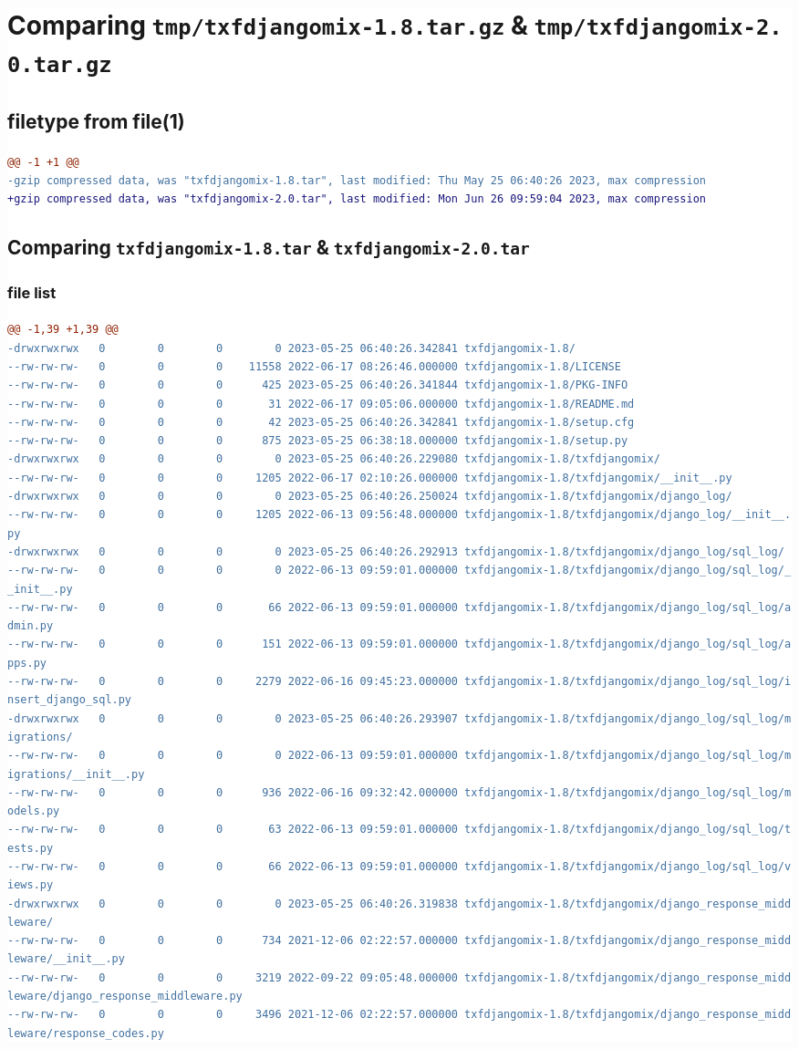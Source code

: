 # Comparing `tmp/txfdjangomix-1.8.tar.gz` & `tmp/txfdjangomix-2.0.tar.gz`

## filetype from file(1)

```diff
@@ -1 +1 @@
-gzip compressed data, was "txfdjangomix-1.8.tar", last modified: Thu May 25 06:40:26 2023, max compression
+gzip compressed data, was "txfdjangomix-2.0.tar", last modified: Mon Jun 26 09:59:04 2023, max compression
```

## Comparing `txfdjangomix-1.8.tar` & `txfdjangomix-2.0.tar`

### file list

```diff
@@ -1,39 +1,39 @@
-drwxrwxrwx   0        0        0        0 2023-05-25 06:40:26.342841 txfdjangomix-1.8/
--rw-rw-rw-   0        0        0    11558 2022-06-17 08:26:46.000000 txfdjangomix-1.8/LICENSE
--rw-rw-rw-   0        0        0      425 2023-05-25 06:40:26.341844 txfdjangomix-1.8/PKG-INFO
--rw-rw-rw-   0        0        0       31 2022-06-17 09:05:06.000000 txfdjangomix-1.8/README.md
--rw-rw-rw-   0        0        0       42 2023-05-25 06:40:26.342841 txfdjangomix-1.8/setup.cfg
--rw-rw-rw-   0        0        0      875 2023-05-25 06:38:18.000000 txfdjangomix-1.8/setup.py
-drwxrwxrwx   0        0        0        0 2023-05-25 06:40:26.229080 txfdjangomix-1.8/txfdjangomix/
--rw-rw-rw-   0        0        0     1205 2022-06-17 02:10:26.000000 txfdjangomix-1.8/txfdjangomix/__init__.py
-drwxrwxrwx   0        0        0        0 2023-05-25 06:40:26.250024 txfdjangomix-1.8/txfdjangomix/django_log/
--rw-rw-rw-   0        0        0     1205 2022-06-13 09:56:48.000000 txfdjangomix-1.8/txfdjangomix/django_log/__init__.py
-drwxrwxrwx   0        0        0        0 2023-05-25 06:40:26.292913 txfdjangomix-1.8/txfdjangomix/django_log/sql_log/
--rw-rw-rw-   0        0        0        0 2022-06-13 09:59:01.000000 txfdjangomix-1.8/txfdjangomix/django_log/sql_log/__init__.py
--rw-rw-rw-   0        0        0       66 2022-06-13 09:59:01.000000 txfdjangomix-1.8/txfdjangomix/django_log/sql_log/admin.py
--rw-rw-rw-   0        0        0      151 2022-06-13 09:59:01.000000 txfdjangomix-1.8/txfdjangomix/django_log/sql_log/apps.py
--rw-rw-rw-   0        0        0     2279 2022-06-16 09:45:23.000000 txfdjangomix-1.8/txfdjangomix/django_log/sql_log/insert_django_sql.py
-drwxrwxrwx   0        0        0        0 2023-05-25 06:40:26.293907 txfdjangomix-1.8/txfdjangomix/django_log/sql_log/migrations/
--rw-rw-rw-   0        0        0        0 2022-06-13 09:59:01.000000 txfdjangomix-1.8/txfdjangomix/django_log/sql_log/migrations/__init__.py
--rw-rw-rw-   0        0        0      936 2022-06-16 09:32:42.000000 txfdjangomix-1.8/txfdjangomix/django_log/sql_log/models.py
--rw-rw-rw-   0        0        0       63 2022-06-13 09:59:01.000000 txfdjangomix-1.8/txfdjangomix/django_log/sql_log/tests.py
--rw-rw-rw-   0        0        0       66 2022-06-13 09:59:01.000000 txfdjangomix-1.8/txfdjangomix/django_log/sql_log/views.py
-drwxrwxrwx   0        0        0        0 2023-05-25 06:40:26.319838 txfdjangomix-1.8/txfdjangomix/django_response_middleware/
--rw-rw-rw-   0        0        0      734 2021-12-06 02:22:57.000000 txfdjangomix-1.8/txfdjangomix/django_response_middleware/__init__.py
--rw-rw-rw-   0        0        0     3219 2022-09-22 09:05:48.000000 txfdjangomix-1.8/txfdjangomix/django_response_middleware/django_response_middleware.py
--rw-rw-rw-   0        0        0     3496 2021-12-06 02:22:57.000000 txfdjangomix-1.8/txfdjangomix/django_response_middleware/response_codes.py
```